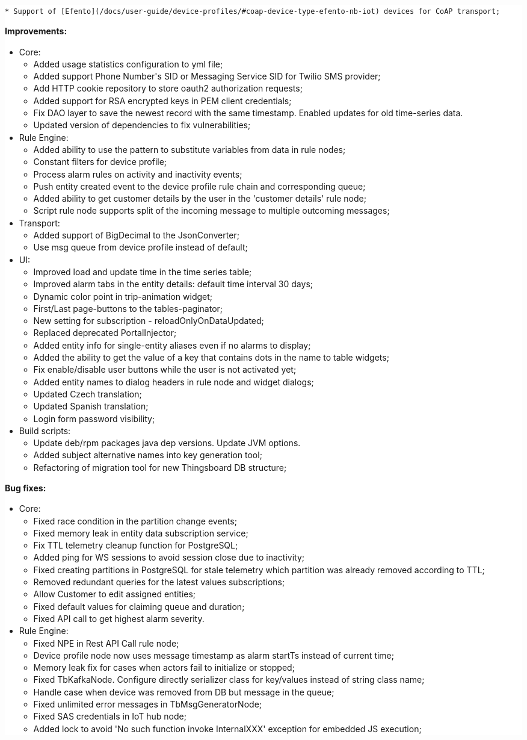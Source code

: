     * Support of [Efento](/docs/user-guide/device-profiles/#coap-device-type-efento-nb-iot) devices for CoAP transport;

**Improvements:**

* Core:
    * Added usage statistics configuration to yml file;
    * Added support Phone Number's SID or Messaging Service SID for Twilio SMS provider;
    * Add HTTP cookie repository to store oauth2 authorization requests;
    * Added support for RSA encrypted keys in PEM client credentials;
    * Fix DAO layer to save the newest record with the same timestamp. Enabled updates for old time-series data.
    * Updated version of dependencies to fix vulnerabilities;
* Rule Engine:
    * Added ability to use the pattern to substitute variables from data in rule nodes;
    * Constant filters for device profile;
    * Process alarm rules on activity and inactivity events;
    * Push entity created event to the device profile rule chain and corresponding queue;
    * Added ability to get customer details by the user in the 'customer details' rule node;
    * Script rule node supports split of the incoming message to multiple outcoming messages;
* Transport:
    * Added support of BigDecimal to the JsonConverter;
    * Use msg queue from device profile instead of default;
* UI:
    * Improved load and update time in the time series table;
    * Improved alarm tabs in the entity details: default time interval 30 days;
    * Dynamic color point in trip-animation widget;
    * First/Last page-buttons to the tables-paginator;
    * New setting for subscription - reloadOnlyOnDataUpdated;
    * Replaced deprecated PortalInjector;
    * Added entity info for single-entity aliases even if no alarms to display;
    * Added the ability to get the value of a key that contains dots in the name to table widgets;
    * Fix enable/disable user buttons while the user is not activated yet;
    * Added entity names to dialog headers in rule node and widget dialogs;
    * Updated Czech translation;
    * Updated Spanish translation;
    * Login form password visibility;
* Build scripts:
    * Update deb/rpm packages java dep versions. Update JVM options.
    * Added subject alternative names into key generation tool;
    * Refactoring of migration tool for new Thingsboard DB structure;

**Bug fixes:**

* Core:
    * Fixed race condition in the partition change events;
    * Fixed memory leak in entity data subscription service;
    * Fix TTL telemetry cleanup function for PostgreSQL;
    * Added ping for WS sessions to avoid session close due to inactivity;
    * Fixed creating partitions in PostgreSQL for stale telemetry which partition was already removed according to TTL;
    * Removed redundant queries for the latest values subscriptions;
    * Allow Customer to edit assigned entities;
    * Fixed default values for claiming queue and duration;
    * Fixed API call to get highest alarm severity.
* Rule Engine:
    * Fixed NPE in Rest API Call rule node;
    * Device profile node now uses message timestamp as alarm startTs instead of current time;
    * Memory leak fix for cases when actors fail to initialize or stopped;
    * Fixed TbKafkaNode. Configure directly serializer class for key/values instead of string class name;
    * Handle case when device was removed from DB but message in the queue;
    * Fixed unlimited error messages in TbMsgGeneratorNode;
    * Fixed SAS credentials in IoT hub node;
    * Added lock to avoid 'No such function invoke InternalXXX' exception for embedded JS execution;